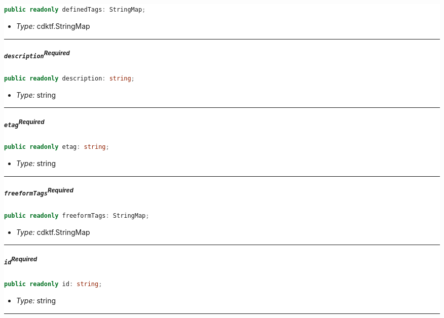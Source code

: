 ```typescript
public readonly definedTags: StringMap;
```

- *Type:* cdktf.StringMap

---

##### `description`<sup>Required</sup> <a name="description" id="rhizo-co-terraform-provider-oci.dataOciOnsNotificationTopics.DataOciOnsNotificationTopicsNotificationTopicsOutputReference.property.description"></a>

```typescript
public readonly description: string;
```

- *Type:* string

---

##### `etag`<sup>Required</sup> <a name="etag" id="rhizo-co-terraform-provider-oci.dataOciOnsNotificationTopics.DataOciOnsNotificationTopicsNotificationTopicsOutputReference.property.etag"></a>

```typescript
public readonly etag: string;
```

- *Type:* string

---

##### `freeformTags`<sup>Required</sup> <a name="freeformTags" id="rhizo-co-terraform-provider-oci.dataOciOnsNotificationTopics.DataOciOnsNotificationTopicsNotificationTopicsOutputReference.property.freeformTags"></a>

```typescript
public readonly freeformTags: StringMap;
```

- *Type:* cdktf.StringMap

---

##### `id`<sup>Required</sup> <a name="id" id="rhizo-co-terraform-provider-oci.dataOciOnsNotificationTopics.DataOciOnsNotificationTopicsNotificationTopicsOutputReference.property.id"></a>

```typescript
public readonly id: string;
```

- *Type:* string

---
